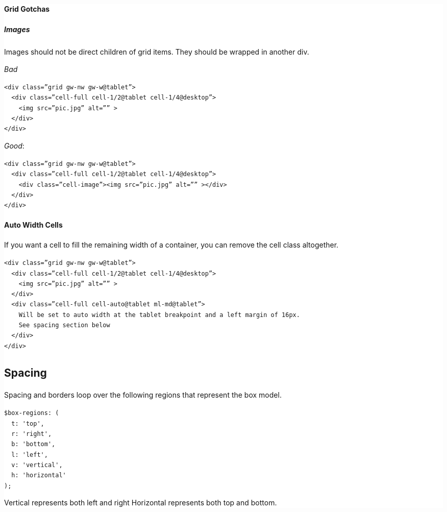 #### Grid Gotchas

##### Images
Images should not be direct children of grid items. They should be wrapped in another div.

_Bad_
```
<div class=”grid gw-nw gw-w@tablet”>
  <div class=”cell-full cell-1/2@tablet cell-1/4@desktop”>
    <img src=”pic.jpg” alt=”” >
  </div>
</div>
```

_Good_:
```
<div class=”grid gw-nw gw-w@tablet”>
  <div class=”cell-full cell-1/2@tablet cell-1/4@desktop”>
    <div class=”cell-image”><img src=”pic.jpg” alt=”” ></div>
  </div>
</div>
```

#### Auto Width Cells

If you want a cell to fill the remaining width of a container, you can remove the cell class altogether. 

```
<div class=”grid gw-nw gw-w@tablet”>
  <div class=”cell-full cell-1/2@tablet cell-1/4@desktop”>
    <img src=”pic.jpg” alt=”” >
  </div>
  <div class=”cell-full cell-auto@tablet ml-md@tablet”>
    Will be set to auto width at the tablet breakpoint and a left margin of 16px.
    See spacing section below
  </div>
</div>
```

## Spacing
Spacing and borders loop over the following regions that represent the box model. 
```
$box-regions: (
  t: 'top',
  r: 'right',
  b: 'bottom',
  l: 'left',
  v: 'vertical',
  h: 'horizontal'
);
```

Vertical represents both left and right
Horizontal represents both top and bottom.
